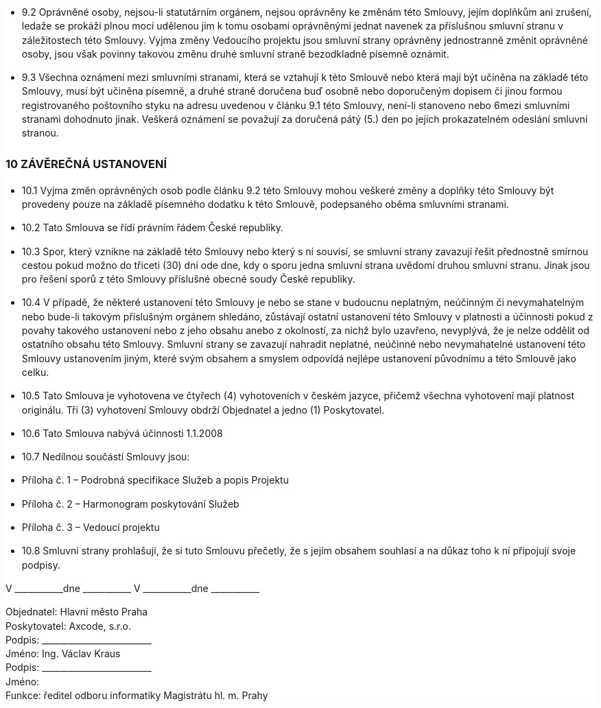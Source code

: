 * 9.2 Oprávněné osoby, nejsou-li statutárním orgánem, nejsou oprávněny ke změnám této
Smlouvy, jejím doplňkům ani zrušení, ledaže se prokáží plnou mocí udělenou jim k tomu
osobami oprávněnými jednat navenek za příslušnou smluvní stranu v záležitostech této
Smlouvy. Vyjma změny Vedoucího projektu jsou smluvní strany oprávněny jednostranně
změnit oprávněné osoby, jsou však povinny takovou změnu druhé smluvní straně
bezodkladně písemně oznámit.

* 9.3 Všechna oznámení mezi smluvními stranami, která se vztahují k této Smlouvě nebo která
mají být učiněna na základě této Smlouvy, musí být učiněna písemně, a druhé straně
doručena buď osobně nebo doporučeným dopisem či jinou formou registrovaného
poštovního styku na adresu uvedenou v článku 9.1 této Smlouvy, není-li stanoveno nebo
6mezi smluvními stranami dohodnuto jinak. Veškerá oznámení se považují za doručená
pátý (5.) den po jejich prokazatelném odeslání smluvní stranou.

### 10 ZÁVĚREČNÁ USTANOVENÍ

* 10.1 Vyjma změn oprávněných osob podle článku 9.2 této Smlouvy mohou veškeré změny a
doplňky této Smlouvy být provedeny pouze na základě písemného dodatku k této
Smlouvě, podepsaného oběma smluvními stranami.

* 10.2 Tato Smlouva se řídí právním řádem České republiky.

* 10.3 Spor, který vznikne na základě této Smlouvy nebo který s ní souvisí, se smluvní strany
zavazují řešit přednostně smírnou cestou pokud možno do třiceti (30) dní ode dne, kdy o
sporu jedna smluvní strana uvědomí druhou smluvní stranu. Jinak jsou pro řešení sporů
z této Smlouvy příslušné obecné soudy České republiky.

* 10.4 V případě, že některé ustanovení této Smlouvy je nebo se stane v budoucnu neplatným,
neúčinným či nevymahatelným nebo bude-li takovým příslušným orgánem shledáno,
zůstávají ostatní ustanovení této Smlouvy v platnosti a účinnosti pokud z povahy
takového ustanovení nebo z jeho obsahu anebo z okolností, za nichž bylo uzavřeno,
nevyplývá, že je nelze oddělit od ostatního obsahu této Smlouvy. Smluvní strany se
zavazují nahradit neplatné, neúčinné nebo nevymahatelné ustanovení této Smlouvy
ustanovením jiným, které svým obsahem a smyslem odpovídá nejlépe ustanovení
původnímu a této Smlouvě jako celku.

* 10.5 Tato Smlouva je vyhotovena ve čtyřech (4) vyhotoveních v českém jazyce, přičemž
všechna vyhotovení mají platnost originálu. Tři (3) vyhotovení Smlouvy obdrží
Objednatel a jedno (1) Poskytovatel.

* 10.6 Tato Smlouva nabývá účinnosti 1.1.2008

* 10.7 Nedílnou součástí Smlouvy jsou:
 * Příloha č. 1 – Podrobná specifikace Služeb a popis Projektu
 * Příloha č. 2 – Harmonogram poskytování Služeb
 * Příloha č. 3 – Vedoucí projektu

* 10.8 Smluvní strany prohlašují, že si tuto Smlouvu přečetly, že s jejím obsahem souhlasí a na
důkaz toho k ní připojují svoje podpisy.

V ___________dne ___________ V ___________dne ___________  

Objednatel: Hlavní město Praha   
Poskytovatel: Axcode, s.r.o.  
Podpis: _________________________  
Jméno: Ing. Václav Kraus   
Podpis: _________________________  
Jméno:  
Funkce: ředitel odboru informatiky Magistrátu hl. m. Prahy
